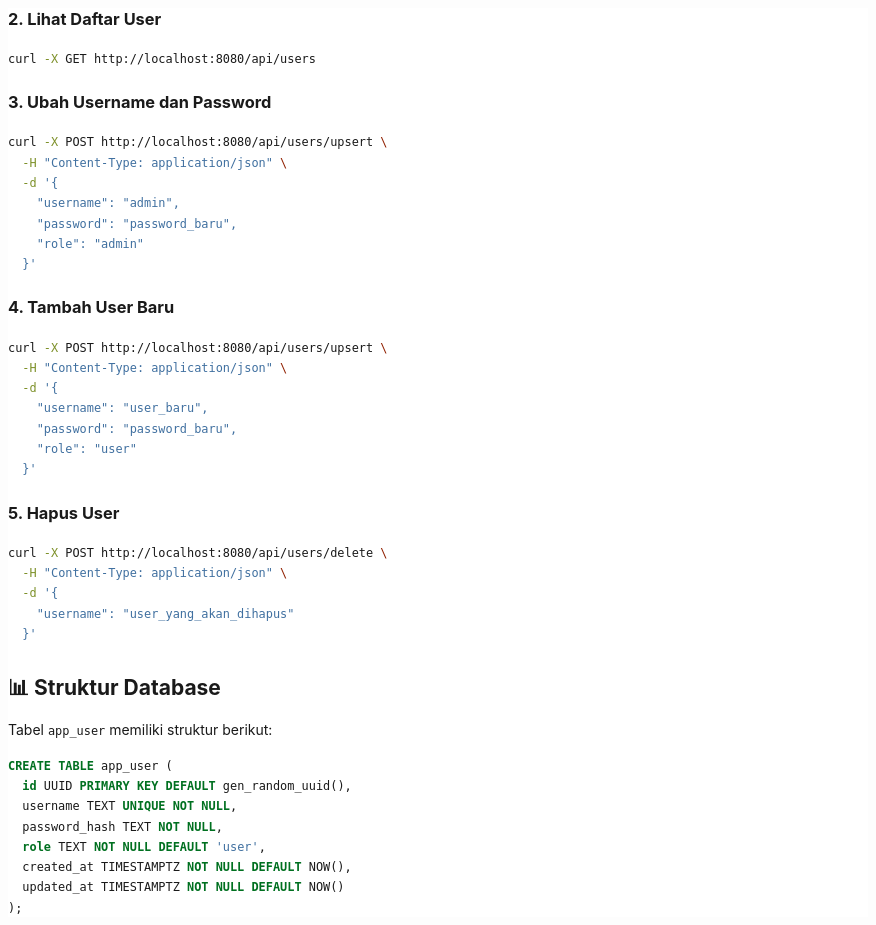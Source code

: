 ### 2. Lihat Daftar User

```bash
curl -X GET http://localhost:8080/api/users
```

### 3. Ubah Username dan Password

```bash
curl -X POST http://localhost:8080/api/users/upsert \
  -H "Content-Type: application/json" \
  -d '{
    "username": "admin",
    "password": "password_baru",
    "role": "admin"
  }'
```

### 4. Tambah User Baru

```bash
curl -X POST http://localhost:8080/api/users/upsert \
  -H "Content-Type: application/json" \
  -d '{
    "username": "user_baru",
    "password": "password_baru",
    "role": "user"
  }'
```

### 5. Hapus User

```bash
curl -X POST http://localhost:8080/api/users/delete \
  -H "Content-Type: application/json" \
  -d '{
    "username": "user_yang_akan_dihapus"
  }'
```

## 📊 Struktur Database

Tabel `app_user` memiliki struktur berikut:

```sql
CREATE TABLE app_user (
  id UUID PRIMARY KEY DEFAULT gen_random_uuid(),
  username TEXT UNIQUE NOT NULL,
  password_hash TEXT NOT NULL,
  role TEXT NOT NULL DEFAULT 'user',
  created_at TIMESTAMPTZ NOT NULL DEFAULT NOW(),
  updated_at TIMESTAMPTZ NOT NULL DEFAULT NOW()
);
```
